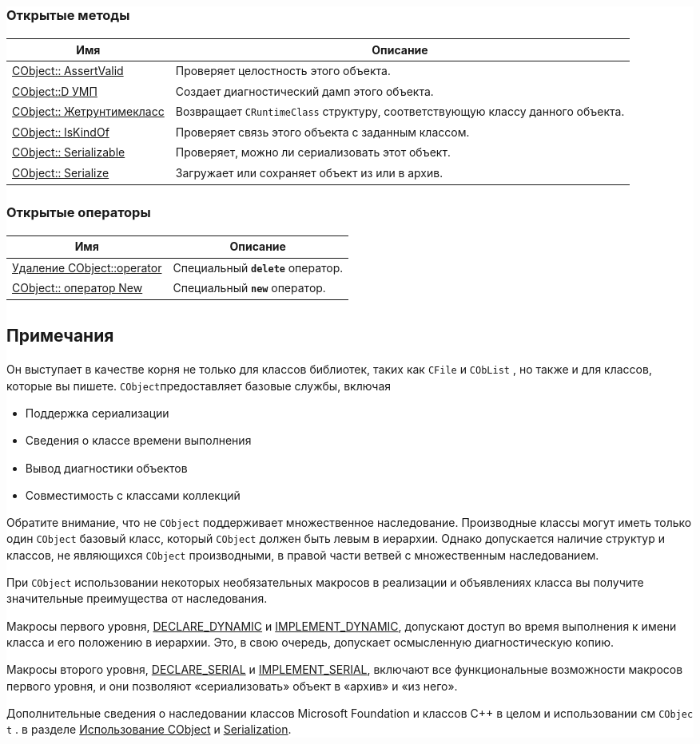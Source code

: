 ### <a name="public-methods"></a>Открытые методы

|Имя|Описание|
|----------|-----------------|
|[CObject:: AssertValid](#assertvalid)|Проверяет целостность этого объекта.|
|[CObject::D УМП](#dump)|Создает диагностический дамп этого объекта.|
|[CObject:: Жетрунтимекласс](#getruntimeclass)|Возвращает `CRuntimeClass` структуру, соответствующую классу данного объекта.|
|[CObject:: IsKindOf](#iskindof)|Проверяет связь этого объекта с заданным классом.|
|[CObject:: Serializable](#isserializable)|Проверяет, можно ли сериализовать этот объект.|
|[CObject:: Serialize](#serialize)|Загружает или сохраняет объект из или в архив.|

### <a name="public-operators"></a>Открытые операторы

|Имя|Описание|
|----------|-----------------|
|[Удаление CObject::operator](#operator_delete)|Специальный **`delete`** оператор.|
|[CObject:: оператор New](#operator_new)|Специальный **`new`** оператор.|

## <a name="remarks"></a>Примечания

Он выступает в качестве корня не только для классов библиотек, таких как `CFile` и `CObList` , но также и для классов, которые вы пишете. `CObject`предоставляет базовые службы, включая

- Поддержка сериализации

- Сведения о классе времени выполнения

- Вывод диагностики объектов

- Совместимость с классами коллекций

Обратите внимание, что не `CObject` поддерживает множественное наследование. Производные классы могут иметь только один `CObject` базовый класс, который `CObject` должен быть левым в иерархии. Однако допускается наличие структур и классов, не являющихся `CObject` производными, в правой части ветвей с множественным наследованием.

При `CObject` использовании некоторых необязательных макросов в реализации и объявлениях класса вы получите значительные преимущества от наследования.

Макросы первого уровня, [DECLARE_DYNAMIC](run-time-object-model-services.md#declare_dynamic) и [IMPLEMENT_DYNAMIC](run-time-object-model-services.md#implement_dynamic), допускают доступ во время выполнения к имени класса и его положению в иерархии. Это, в свою очередь, допускает осмысленную диагностическую копию.

Макросы второго уровня, [DECLARE_SERIAL](run-time-object-model-services.md#declare_serial) и [IMPLEMENT_SERIAL](run-time-object-model-services.md#implement_serial), включают все функциональные возможности макросов первого уровня, и они позволяют «сериализовать» объект в «архив» и «из него».

Дополнительные сведения о наследовании классов Microsoft Foundation и классов C++ в целом и использовании см `CObject` . в разделе [Использование CObject](../../mfc/using-cobject.md) и [Serialization](../../mfc/serialization-in-mfc.md).

